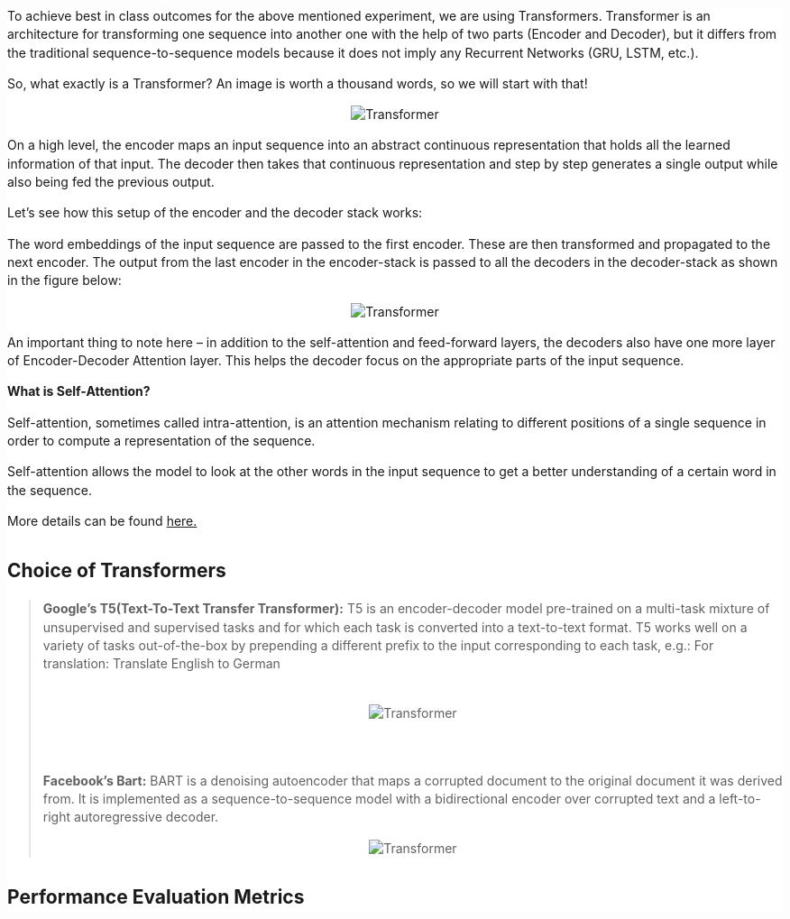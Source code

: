 To achieve best in class outcomes for the above mentioned experiment, we are using Transformers. Transformer is an architecture for transforming one sequence into another one with the help of two parts (Encoder and Decoder), but it differs from the traditional sequence-to-sequence models because it does not imply any Recurrent Networks (GRU, LSTM, etc.).

So, what exactly is a Transformer? An image is worth a thousand words, so we will start with that!

<p align="center">
  <img src="https://miro.medium.com/max/407/1*o0pS0LbXVw7i41vSISrw1A.png" alt="Transformer"/>
</p>

On a high level, the encoder maps an input sequence into an abstract continuous representation that holds all the learned information of that input. The decoder then takes that continuous representation and step by step generates a single output while also being fed the previous output.

Let’s see how this setup of the encoder and the decoder stack works:

The word embeddings of the input sequence are passed to the first encoder. These are then transformed and propagated to the next encoder. The output from the last encoder in the encoder-stack is passed to all the decoders in the decoder-stack as shown in the figure below:

<p align="center">
  <img src="https://cdn.analyticsvidhya.com/wp-content/uploads/2019/06/Screenshot-from-2019-06-17-20-05-30.png" alt="Transformer"/>
</p>

An important thing to note here – in addition to the self-attention and feed-forward layers, the decoders also have one more layer of Encoder-Decoder Attention layer. This helps the decoder focus on the appropriate parts of the input sequence.

**What is Self-Attention?** 

Self-attention, sometimes called intra-attention, is an attention mechanism relating to different positions of a single sequence in order to compute a representation of the sequence.

Self-attention allows the model to look at the other words in the input sequence to get a better understanding of a certain word in the sequence.

More details can be found [here.](https://www.analyticsvidhya.com/blog/2019/06/understanding-transformers-nlp-state-of-the-art-models/)

## Choice of Transformers

> **Google’s T5(Text-To-Text Transfer Transformer):** T5 is an encoder-decoder model pre-trained on a multi-task mixture of unsupervised and supervised tasks and for which each task is converted into a text-to-text format. T5 works well on a variety of tasks out-of-the-box by prepending a different prefix to the input corresponding to each task,
> e.g.: For translation: Translate English to German <br><br>
> <p align="center"> <img src="https://miro.medium.com/max/1800/0*xfXDPjASztwmJlOa.gif" alt="Transformer"/> </p> <br><br>
> <b>Facebook’s Bart:</b> BART is a denoising autoencoder that maps a corrupted document to the original document it was derived from. It is implemented as a sequence-to-sequence model with a bidirectional encoder over corrupted text and a left-to-right autoregressive decoder. 
> <p align="center"> <img src="https://paperswithcode.com/media/methods/Screen_Shot_2020-06-01_at_9.49.47_PM.png" alt="Transformer" width = "640 " height = "240"/> </p>

## Performance Evaluation Metrics
